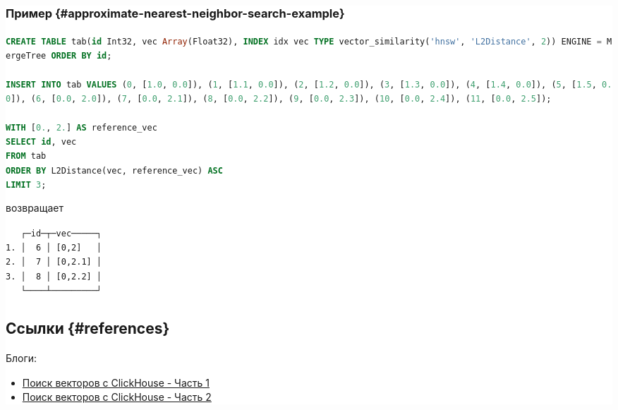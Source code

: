 
### Пример {#approximate-nearest-neighbor-search-example}

```sql
CREATE TABLE tab(id Int32, vec Array(Float32), INDEX idx vec TYPE vector_similarity('hnsw', 'L2Distance', 2)) ENGINE = MergeTree ORDER BY id;

INSERT INTO tab VALUES (0, [1.0, 0.0]), (1, [1.1, 0.0]), (2, [1.2, 0.0]), (3, [1.3, 0.0]), (4, [1.4, 0.0]), (5, [1.5, 0.0]), (6, [0.0, 2.0]), (7, [0.0, 2.1]), (8, [0.0, 2.2]), (9, [0.0, 2.3]), (10, [0.0, 2.4]), (11, [0.0, 2.5]);

WITH [0., 2.] AS reference_vec
SELECT id, vec
FROM tab
ORDER BY L2Distance(vec, reference_vec) ASC
LIMIT 3;
```

возвращает

```result
   ┌─id─┬─vec─────┐
1. │  6 │ [0,2]   │
2. │  7 │ [0,2.1] │
3. │  8 │ [0,2.2] │
   └────┴─────────┘
```

## Ссылки {#references}

Блоги:
- [Поиск векторов с ClickHouse - Часть 1](https://clickhouse.com/blog/vector-search-clickhouse-p1)
- [Поиск векторов с ClickHouse - Часть 2](https://clickhouse.com/blog/vector-search-clickhouse-p2)
